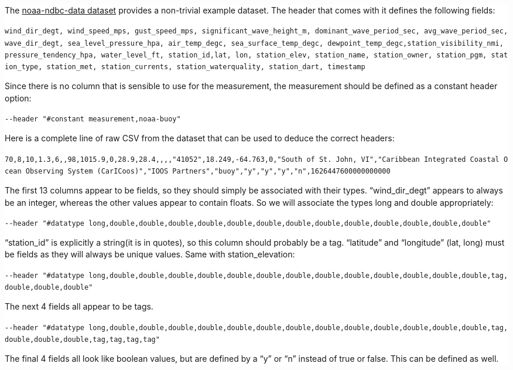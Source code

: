 The [noaa-ndbc-data dataset](http://noaa-ndbc-data) provides a non-trivial example dataset. The header that comes with it defines the following fields: 


```
wind_dir_degt, wind_speed_mps, gust_speed_mps, significant_wave_height_m, dominant_wave_period_sec, avg_wave_period_sec, wave_dir_degt, sea_level_pressure_hpa, air_temp_degc, sea_surface_temp_degc, dewpoint_temp_degc,station_visibility_nmi, pressure_tendency_hpa, water_level_ft, station_id,lat, lon, station_elev, station_name, station_owner, station_pgm, station_type, station_met, station_currents, station_waterquality, station_dart, timestamp
```


Since there is no column that is sensible to use for the measurement, the measurement should be defined as a constant header option:


```
--header "#constant measurement,noaa-buoy"
```


Here is a complete line of raw CSV from the dataset that can be used to deduce the correct headers:


```
70,8,10,1.3,6,,98,1015.9,0,28.9,28.4,,,,"41052",18.249,-64.763,0,"South of St. John, VI","Caribbean Integrated Coastal Ocean Observing System (CarICoos)","IOOS Partners","buoy","y","y","y","n",1626447600000000000
```


The first 13 columns appear to be fields, so they should simply be associated with their types. “wind_dir_degt” appears to always be an integer, whereas the other values appear to contain floats. So we will associate the types long and double appropriately:


```
--header "#datatype long,double,double,double,double,double,double,double,double,double,double,double,double,double"
```


“station_id” is explicitly a string(it is in quotes), so this column should probably be a tag. “latitude” and “longitude” (lat, long) must be fields as they will always be unique values. Same with station_elevation:


```
--header "#datatype long,double,double,double,double,double,double,double,double,double,double,double,double,double,tag,double,double,double"
```


The next 4 fields all appear to be tags.


```
--header "#datatype long,double,double,double,double,double,double,double,double,double,double,double,double,double,tag,double,double,double,tag,tag,tag,tag"
```


The final 4 fields all look like boolean values, but are defined by a “y” or “n” instead of true or false. This can be defined as well.
